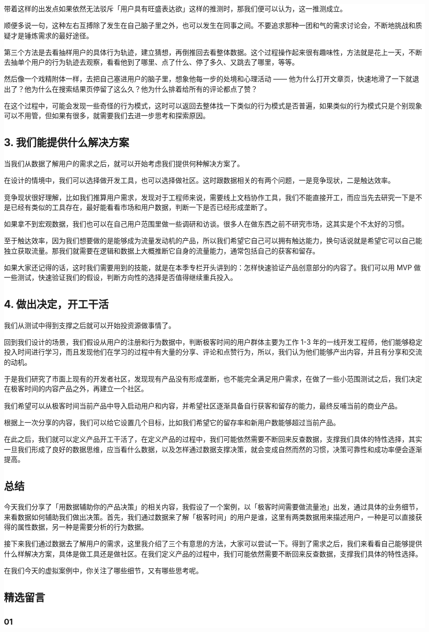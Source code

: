 带着这样的出发点如果依然无法驳斥「用户具有旺盛表达欲」这样的推测时，那我们便可以认为，这一推测成立。

顺便多说一句，这种左右互搏除了发生在自己脑子里之外，也可以发生在同事之间。不要追求那种一团和气的需求讨论会，不断地挑战和质疑才是锤炼需求的最好途径。

第三个方法是去看抽样用户的具体行为轨迹，建立猜想，再倒推回去看整体数据。这个过程操作起来很有趣味性，方法就是花上一天，不断去抽单个用户的行为轨迹去观察，看看他到了哪里、点了什么、停了多久、又跳去了哪里，等等。

然后像一个戏精附体一样，去把自己塞进用户的脑子里，想象他每一步的处境和心理活动 —— 他为什么打开文章页，快速地滑了一下就退出了？他为什么在搜索结果页停留了这么久？他为什么排着给所有的评论都点了赞？

在这个过程中，可能会发现一些奇怪的行为模式，这时可以返回去整体找一下类似的行为模式是否普遍，如果类似的行为模式只是个别现象可以不用管，但如果有很多，就需要我们去进一步思考和探索原因。

## 3. 我们能提供什么解决方案

当我们从数据了解用户的需求之后，就可以开始考虑我们提供何种解决方案了。

在设计的情境中，我们可以选择做开发工具，也可以选择做社区。这时跟数据相关的有两个问题，一是竞争现状，二是触达效率。

竞争现状很好理解，比如我们推算用户需求，发现对于工程师来说，需要线上文档协作工具，我们不能直接开工，而应当先去研究一下是不是已经有类似的工具存在，最好能看看市场和用户数据，判断一下是否已经形成垄断了。

如果拿不到宏观数据，我们也可以在自己用户范围里做一些调研和访谈。很多人在做东西之前不研究市场，这其实是个不太好的习惯。

至于触达效率，因为我们想要做的是能够成为流量发动机的产品，所以我们希望它自己可以拥有触达能力，换句话说就是希望它可以自己能独立获取流量。那我们就需要在逻辑和数据上大概推断它自身的流量能力，通常包括自己的获客和留存。

如果大家还记得的话，这时我们需要用到的技能，就是在本季专栏开头讲到的：怎样快速验证产品创意部分的内容了。我们可以用 MVP 做一些测试，快速验证我们的假设，判断方向性的选择是否值得继续重兵投入。

## 4. 做出决定，开工干活

我们从测试中得到支撑之后就可以开始投资源做事情了。

回到我们设计的场景，我们假设从用户的注册和行为数据中，判断极客时间的用户群体主要为工作 1-3 年的一线开发工程师，他们能够稳定投入时间进行学习，而且发现他们在学习的过程中有大量的分享、评论和点赞行为，所以，我们认为他们能够产出内容，并且有分享和交流的动机。

于是我们研究了市面上现有的开发者社区，发现现有产品没有形成垄断，也不能完全满足用户需求，在做了一些小范围测试之后，我们决定在极客时间的内容产品之外，再建立一个社区。

我们希望可以从极客时间当前产品中导入启动用户和内容，并希望社区逐渐具备自行获客和留存的能力，最终反哺当前的商业产品。

根据上一次分享的内容，我们可以给它设置几个目标，比如我们希望它的留存率和新用户数能够超过当前产品。

在此之后，我们就可以定义产品开工干活了，在定义产品的过程中，我们可能依然需要不断回来反查数据，支撑我们具体的特性选择，其实一旦我们形成了良好的数据思维，应当看什么数据，以及怎样通过数据支撑决策，就会变成自然而然的习惯，决策可靠性和成功率便会逐渐提高。

## 总结

今天我们分享了「用数据辅助你的产品决策」的相关内容，我假设了一个案例，以「极客时间需要做流量池」出发，通过具体的业务细节，来看数据如何辅助我们做出决策。首先，我们通过数据来了解「极客时间」的用户是谁，这里有两类数据用来描述用户，一种是可以直接获得的属性数据，另一种是需要分析的行为数据。

接下来我们通过数据去了解用户的需求，这里我介绍了三个有意思的方法，大家可以尝试一下。得到了需求之后，我们来看看自己能够提供什么样解决方案，具体是做工具还是做社区。在我们定义产品的过程中，我们可能依然需要不断回来反查数据，支撑我们具体的特性选择。

在我们今天的虚拟案例中，你关注了哪些细节，又有哪些思考呢。

## 精选留言

### 01
